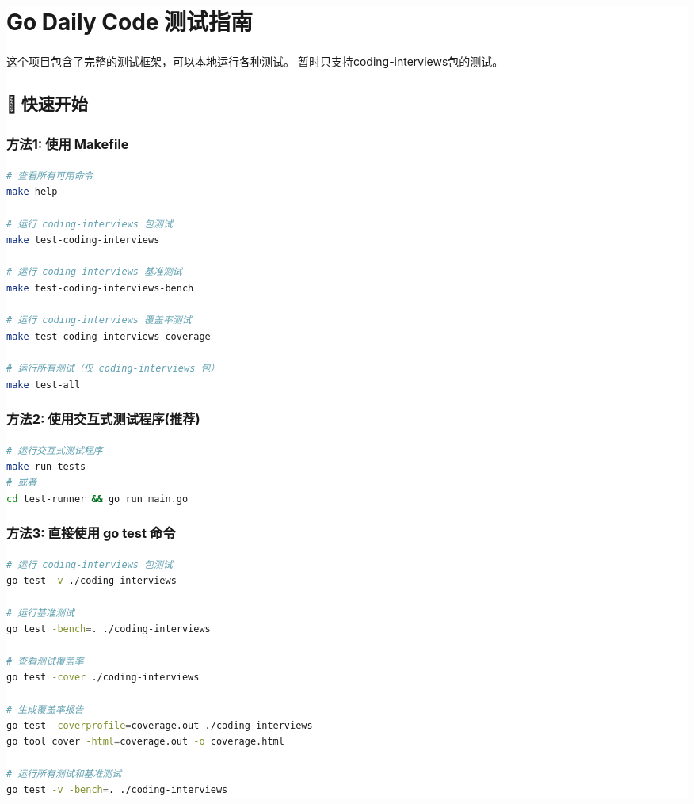 # Go Daily Code 测试指南

这个项目包含了完整的测试框架，可以本地运行各种测试。
暂时只支持coding-interviews包的测试。

## 🚀 快速开始

### 方法1: 使用 Makefile

```bash
# 查看所有可用命令
make help

# 运行 coding-interviews 包测试
make test-coding-interviews

# 运行 coding-interviews 基准测试
make test-coding-interviews-bench

# 运行 coding-interviews 覆盖率测试
make test-coding-interviews-coverage

# 运行所有测试（仅 coding-interviews 包）
make test-all
```

### 方法2: 使用交互式测试程序(推荐)

```bash
# 运行交互式测试程序
make run-tests
# 或者
cd test-runner && go run main.go
```

### 方法3: 直接使用 go test 命令

```bash
# 运行 coding-interviews 包测试
go test -v ./coding-interviews

# 运行基准测试
go test -bench=. ./coding-interviews

# 查看测试覆盖率
go test -cover ./coding-interviews

# 生成覆盖率报告
go test -coverprofile=coverage.out ./coding-interviews
go tool cover -html=coverage.out -o coverage.html

# 运行所有测试和基准测试
go test -v -bench=. ./coding-interviews
```

